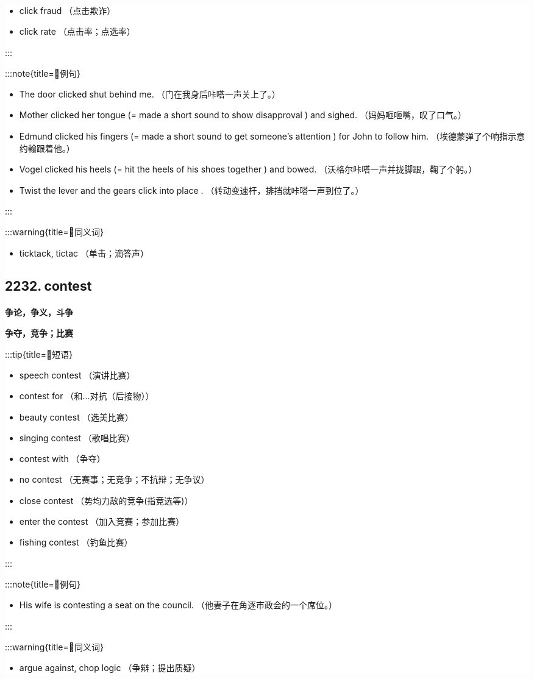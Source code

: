 - click fraud （点击欺诈）

- click rate （点击率；点选率）

:::

:::note{title=🎤例句}

- The door clicked shut behind me. （门在我身后咔嗒一声关上了。）

- Mother clicked her tongue (= made a short sound to show disapproval ) and sighed. （妈妈咂咂嘴，叹了口气。）

- Edmund clicked his fingers (= made a short sound to get someone’s attention ) for John to follow him. （埃德蒙弹了个响指示意约翰跟着他。）

- Vogel clicked his heels (= hit the heels of his shoes together ) and bowed. （沃格尔咔嗒一声并拢脚跟，鞠了个躬。）

- Twist the lever and the gears click into place . （转动变速杆，排挡就咔嗒一声到位了。）

:::

:::warning{title=🤔同义词}

- ticktack, tictac （单击；滴答声）


## 2232. contest

**争论，争义，斗争**

**争夺，竞争；比赛**

:::tip{title=🤩短语}

- speech contest （演讲比赛）

- contest for （和...对抗（后接物））

- beauty contest （选美比赛）

- singing contest （歌唱比赛）

- contest with （争夺）

- no contest （无赛事；无竞争；不抗辩；无争议）

- close contest （势均力敌的竞争(指竞选等)）

- enter the contest （加入竞赛；参加比赛）

- fishing contest （钓鱼比赛）

:::

:::note{title=🎤例句}

- His wife is contesting a seat on the council. （他妻子在角逐市政会的一个席位。）

:::

:::warning{title=🤔同义词}

- argue against, chop logic （争辩；提出质疑）
